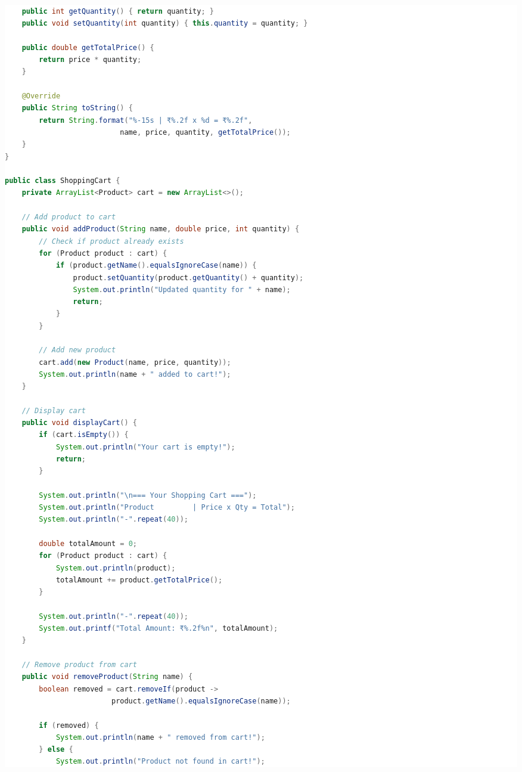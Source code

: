 ```java
    public int getQuantity() { return quantity; }
    public void setQuantity(int quantity) { this.quantity = quantity; }
    
    public double getTotalPrice() {
        return price * quantity;
    }
    
    @Override
    public String toString() {
        return String.format("%-15s | ₹%.2f x %d = ₹%.2f", 
                           name, price, quantity, getTotalPrice());
    }
}

public class ShoppingCart {
    private ArrayList<Product> cart = new ArrayList<>();
    
    // Add product to cart
    public void addProduct(String name, double price, int quantity) {
        // Check if product already exists
        for (Product product : cart) {
            if (product.getName().equalsIgnoreCase(name)) {
                product.setQuantity(product.getQuantity() + quantity);
                System.out.println("Updated quantity for " + name);
                return;
            }
        }
        
        // Add new product
        cart.add(new Product(name, price, quantity));
        System.out.println(name + " added to cart!");
    }
    
    // Display cart
    public void displayCart() {
        if (cart.isEmpty()) {
            System.out.println("Your cart is empty!");
            return;
        }
        
        System.out.println("\n=== Your Shopping Cart ===");
        System.out.println("Product         | Price x Qty = Total");
        System.out.println("-".repeat(40));
        
        double totalAmount = 0;
        for (Product product : cart) {
            System.out.println(product);
            totalAmount += product.getTotalPrice();
        }
        
        System.out.println("-".repeat(40));
        System.out.printf("Total Amount: ₹%.2f%n", totalAmount);
    }
    
    // Remove product from cart
    public void removeProduct(String name) {
        boolean removed = cart.removeIf(product -> 
                         product.getName().equalsIgnoreCase(name));
        
        if (removed) {
            System.out.println(name + " removed from cart!");
        } else {
            System.out.println("Product not found in cart!");
```